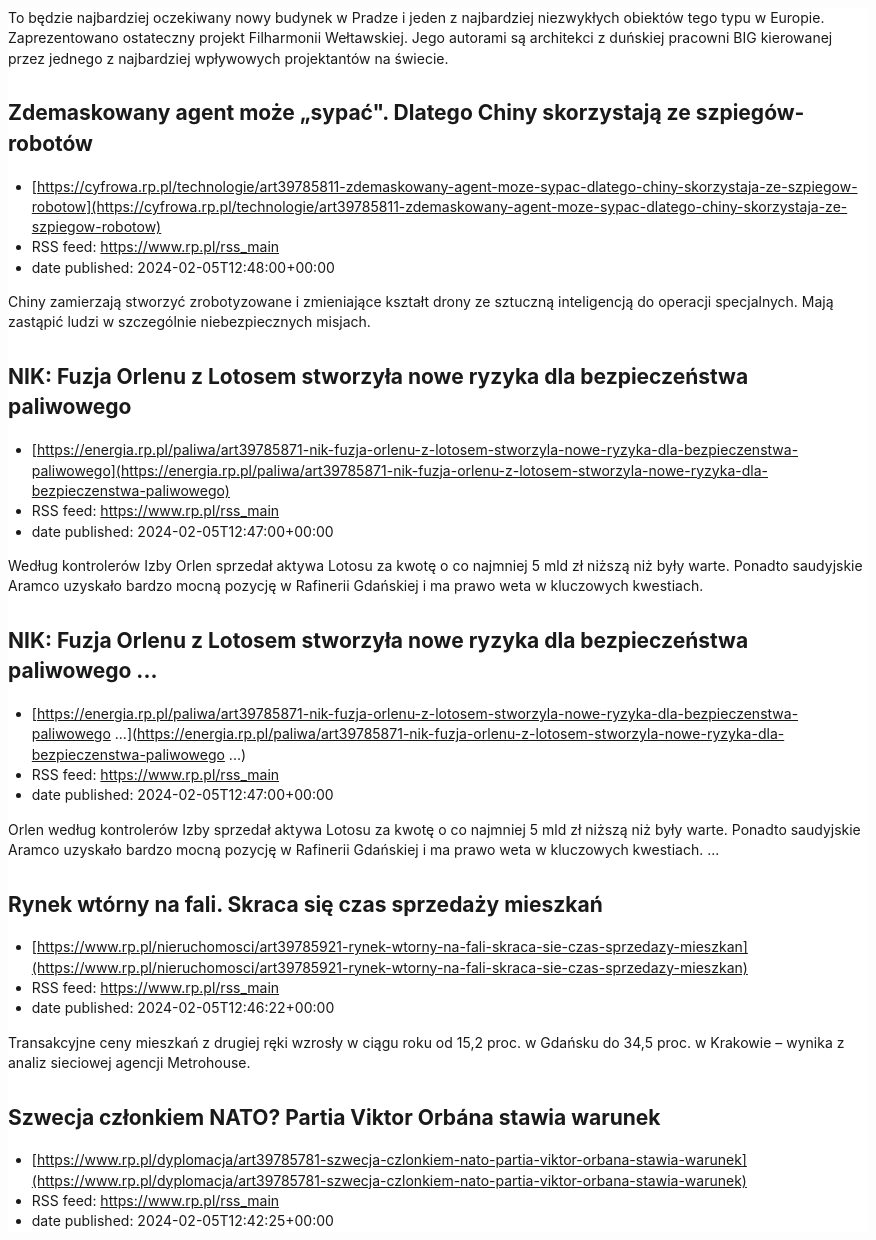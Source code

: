 To będzie najbardziej oczekiwany nowy budynek w Pradze i jeden z najbardziej niezwykłych obiektów tego typu w Europie. Zaprezentowano ostateczny projekt Filharmonii Wełtawskiej. Jego autorami są architekci z duńskiej pracowni BIG kierowanej przez jednego z najbardziej wpływowych projektantów na świecie.

## Zdemaskowany agent może „sypać". Dlatego Chiny skorzystają ze szpiegów-robotów
 - [https://cyfrowa.rp.pl/technologie/art39785811-zdemaskowany-agent-moze-sypac-dlatego-chiny-skorzystaja-ze-szpiegow-robotow](https://cyfrowa.rp.pl/technologie/art39785811-zdemaskowany-agent-moze-sypac-dlatego-chiny-skorzystaja-ze-szpiegow-robotow)
 - RSS feed: https://www.rp.pl/rss_main
 - date published: 2024-02-05T12:48:00+00:00

Chiny zamierzają stworzyć zrobotyzowane i zmieniające kształt drony ze sztuczną inteligencją do operacji specjalnych. Mają zastąpić ludzi w szczególnie niebezpiecznych misjach.

## NIK: Fuzja Orlenu z Lotosem stworzyła nowe ryzyka dla bezpieczeństwa paliwowego
 - [https://energia.rp.pl/paliwa/art39785871-nik-fuzja-orlenu-z-lotosem-stworzyla-nowe-ryzyka-dla-bezpieczenstwa-paliwowego](https://energia.rp.pl/paliwa/art39785871-nik-fuzja-orlenu-z-lotosem-stworzyla-nowe-ryzyka-dla-bezpieczenstwa-paliwowego)
 - RSS feed: https://www.rp.pl/rss_main
 - date published: 2024-02-05T12:47:00+00:00

Według kontrolerów Izby Orlen sprzedał aktywa Lotosu za kwotę o co najmniej 5 mld zł niższą niż były warte. Ponadto saudyjskie Aramco uzyskało bardzo mocną pozycję w Rafinerii Gdańskiej i ma prawo weta w kluczowych kwestiach.

## NIK: Fuzja Orlenu z Lotosem stworzyła nowe ryzyka dla bezpieczeństwa paliwowego ...
 - [https://energia.rp.pl/paliwa/art39785871-nik-fuzja-orlenu-z-lotosem-stworzyla-nowe-ryzyka-dla-bezpieczenstwa-paliwowego ...](https://energia.rp.pl/paliwa/art39785871-nik-fuzja-orlenu-z-lotosem-stworzyla-nowe-ryzyka-dla-bezpieczenstwa-paliwowego ...)
 - RSS feed: https://www.rp.pl/rss_main
 - date published: 2024-02-05T12:47:00+00:00

Orlen według kontrolerów Izby sprzedał aktywa Lotosu za kwotę o co najmniej 5 mld zł niższą niż były warte. Ponadto saudyjskie Aramco uzyskało bardzo mocną pozycję w Rafinerii Gdańskiej i ma prawo weta w kluczowych kwestiach. ...

## Rynek wtórny na fali. Skraca się czas sprzedaży mieszkań
 - [https://www.rp.pl/nieruchomosci/art39785921-rynek-wtorny-na-fali-skraca-sie-czas-sprzedazy-mieszkan](https://www.rp.pl/nieruchomosci/art39785921-rynek-wtorny-na-fali-skraca-sie-czas-sprzedazy-mieszkan)
 - RSS feed: https://www.rp.pl/rss_main
 - date published: 2024-02-05T12:46:22+00:00

Transakcyjne ceny mieszkań z drugiej ręki wzrosły w ciągu roku od 15,2 proc. w Gdańsku do 34,5 proc. w Krakowie – wynika z analiz sieciowej agencji Metrohouse.

## Szwecja członkiem NATO? Partia Viktor Orbána stawia warunek
 - [https://www.rp.pl/dyplomacja/art39785781-szwecja-czlonkiem-nato-partia-viktor-orbana-stawia-warunek](https://www.rp.pl/dyplomacja/art39785781-szwecja-czlonkiem-nato-partia-viktor-orbana-stawia-warunek)
 - RSS feed: https://www.rp.pl/rss_main
 - date published: 2024-02-05T12:42:25+00:00
